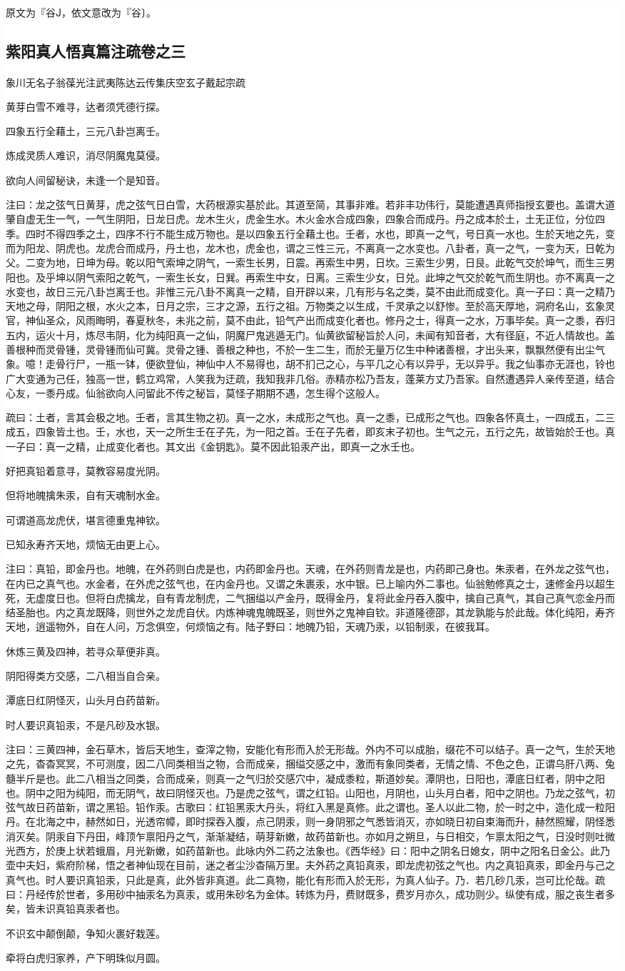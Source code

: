 原文为『谷J，依文意改为『谷〕。  

## 紫阳真人悟真篇注疏卷之三

象川无名子翁葆光注武夷陈达云传集庆空玄子戴起宗疏  

黄芽白雪不难寻，达者须凭德行探。  

四象五行全藉土，三元八卦岂离壬。  

炼成灵质人难识，消尽阴魔鬼莫侵。  

欲向人间留秘诀，未逢一个是知音。  

注曰：龙之弦气日黄芽，虎之弦气日白雪，大药根源实基於此。其道至简，其事非难。若非丰功伟行，莫能遭遇真师指授玄要也。盖谓大道肇自虚无生一气，一气生阴阳，日龙日虎。龙木生火，虎金生水。木火金水合成四象，四象合而成丹。丹之成本於土，土无正位，分位四季。四时不得四季之土，四序不行不能生成万物也。是以四象五行全藉土也。壬者，水也，即真一之气，号日真一水也。生於天地之先，变而为阳龙、阴虎也。龙虎合而成丹，丹土也，龙木也，虎金也，谓之三性三元，不离真一之水变也。八卦者，真一之气，一变为天，日乾为父。二变为地，日坤为母。乾以阳气索坤之阴气，一索生长男，日震。再索生中男，日坎。三索生少男，日艮。此乾气交於坤气，而生三男阳也。及乎坤以阴气索阳之乾气，一索生长女，日巽。再索生中女，日离。三索生少女，日兑。此坤之气交於乾气而生阴也。亦不离真一之水变也，故日三元八卦岂离壬也。非惟三元八卦不离真一之精，自开辟以来，几有形与名之类，莫不由此而成变化。真一子曰：真一之精乃天地之母，阴阳之根，水火之本，日月之宗，三才之源，五行之祖。万物类之以生成，千灵承之以舒惨。至於高天厚地，洞府名山，玄象灵官，神仙圣众，风雨晦明，春夏秋冬，未兆之前，莫不由此，铅气产出而成变化者也。修丹之士，得真一之水，万事毕矣。真一之黍，吞归五内，运火十月，炼尽韦阴，化为纯阳真一之仙，阴魔尸鬼逃遁无门。仙黄欲留秘旨於人问，未闻有知音者，大有径庭，不近人情故也。盖善根种而灵骨锺，灵骨锺而仙可冀。灵骨之锺、善根之种也，不於一生二生，而於无量万亿生中种诸善根，才出头来，飘飘然便有出尘气象。噫！走骨行尸，一瓶一钵，便欲登仙，神仙中人不易得也，胡不扪己之心，与平几之心有以异乎，无以异乎。我之仙事亦无涯也，铃也广大变通为己任，独高一世，鹤立鸡常，人笑我为迂疏，我知我非几俗。赤精亦松乃吾友，蓬莱方丈乃吾家。自然遭遇异人亲传至道，结合心友，一黍丹成。仙翁欲向人问留此不传之秘旨，莫怪子期期不遇，怎生得个这般人。  

疏曰：土者，言其会极之地。壬者，言其生物之初。真一之水，未成形之气也。真一之黍，已成形之气也。四象各怀真土，一四成五，二三成五，四象皆土也。壬，水也，天一之所生壬在子先，为一阳之首。壬在子先者，即亥末子初也。生气之元，五行之先，故皆始於壬也。真一子曰：真一之精，止成变化者也。其文出《金钥匙》。莫不因此铅汞产出，即真一之水壬也。  

好把真铅着意寻，莫教容易度光阴。  

但将地魄擒朱汞，自有天魂制水金。  

可谓道高龙虎伏，堪言德重鬼神钦。  

已知永寿齐天地，烦恼无由更上心。  

注曰：真铅，即金丹也。地魄，在外药则白虎是也，内药即金丹也。天魂，在外药则青龙是也，内药即己身也。朱汞者，在外龙之弦气也，在内已之真气也。水金者，在外虎之弦气也，在内金丹也。又谓之朱裹汞，水中银。已上喻内外二事也。仙翁勉修真之士，速修金丹以超生死，无虚度日也。但将白虎擒龙，自有青龙制虎，二气捆缢以产金丹，既得金丹，复将此金丹吞入腹中，擒自己真气，其自己真气恋金丹而结圣胎也。内之真龙既降，则世外之龙虎自伏。内炼神魂鬼魄既圣，则世外之鬼神自钦。非道隆德邵，其龙孰能与於此哉。体化纯阳，寿齐天地，逍遥物外，自在人问，万念俱空，何烦恼之有。陆子野曰：地魄乃铅，天魂乃汞，以铅制汞，在彼我耳。  

休炼三黄及四神，若寻众草便非真。  

阴阳得类方交感，二八相当自合亲。  

潭底日红阴怪灭，山头月白药苗新。  

时人要识真铅汞，不是凡砂及水银。  

注曰：三黄四神，金石草木，皆后天地生，查滓之物，安能化有形而入於无形哉。外内不可以成胎，缀花不可以结子。真一之气，生於天地之先，杳杳冥冥，不可测度，因二八同类相当之物，合而成亲，捆缢交感之中，激而有象同类者，无情之情、不色之色，正谓乌肝八两、兔髓半斤是也。此二八相当之同类，合而成亲，则真一之气归於交感穴中，凝成黍粒，斯道妙矣。潭阴也，日阳也，潭底日红者，阴中之阳也。阴中之阳为纯阳，而无阴气，故曰阴怪灭也。乃是虎之弦气，谓之红铅。山阳也，月阴也，山头月白者，阳中之阴也。乃龙之弦气，初弦气故日药苗新，谓之黑铅。铅作汞。古歌曰：红铅黑汞大丹头，将红入黑是真修。此之谓也。圣人以此二物，於一时之中，造化成一粒阳丹。在北海之中，赫然如日，光透帘幛，即时探吞入腹，点己阴汞，则一身阴邪之气悉皆消灭，亦如晓日初自束海而升，赫然照耀，阴怪悉消灭矣。阴汞自下丹田，峰顶乍禀阳丹之气，渐渐凝结，萌芽新嫩，故药苗新也。亦如月之朔旦，与日相交，乍禀太阳之气，日没时则吐微光西方，於庚上状若蛾眉，月光新嫩，如药苗新也。此咏内外二药之法象也。《西华经》曰：阳中之阴名日媳女，阴中之阳名日金公。此乃壶中夫妇，紫府阶梯，悟之者神仙现在目前，迷之者尘沙杳隔万里。夫外药之真铅真汞，即龙虎初弦之气也。内之真铅真汞，即金丹与己之真气也。时人要识真铅汞，只此是真，此外皆非真道。此二真物，能化有形而入於无形，为真人仙子。乃．若几砂几汞，岂可比伦哉。疏曰：丹经传於世者，多用砂中抽汞名为真汞，或用朱砂名为金体。转炼为丹，费财既多，费岁月亦久，成功则少。纵使有成，服之丧生者多矣，皆未识真铅真汞者也。  

不识玄中颠倒颠，争知火裹好栽莲。  

牵将白虎归家养，产下明珠似月圆。  
